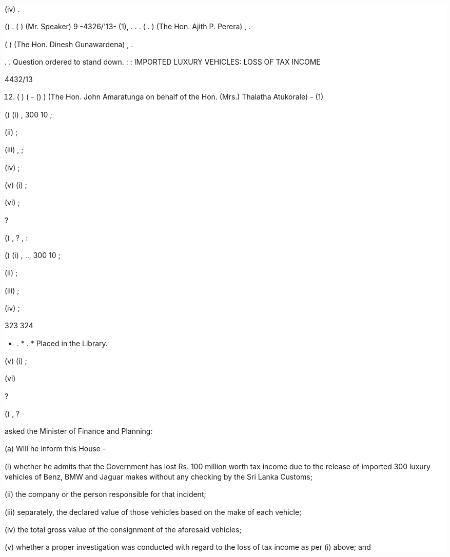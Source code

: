 (iv) .

() . ( ) (Mr. Speaker) 9 -4326/'13- (1), . . . ( . ) (The Hon. Ajith P. Perera) , .

( ) (The Hon. Dinesh Gunawardena) , .

. . Question ordered to stand down. : : IMPORTED LUXURY VEHICLES: LOSS OF TAX INCOME

4432/13

12. ( ) ( - () ) (The Hon. John Amaratunga on behalf of the Hon. (Mrs.) Thalatha Atukorale) - (1)

() (i) , 300 10 ;

(ii) ;

(iii) , ;

(iv) ;

(v) (i) ;

(vi) ;

?

() , ? , :

() (i) , .., 300 10 ;

(ii) ;

(iii) ;

(iv) ;

323 324

* . * . * Placed in the Library.

(v) (i) ;

(vi)

?

() , ?

asked the Minister of Finance and Planning:

(a) Will he inform this House -

(i) whether he admits that the Government has lost Rs. 100 million worth tax income due to the release of imported 300 luxury vehicles of Benz, BMW and Jaguar makes without any checking by the Sri Lanka Customs;

(ii) the company or the person responsible for that incident;

(iii) separately, the declared value of those vehicles based on the make of each vehicle;

(iv) the total gross value of the consignment of the aforesaid vehicles;

(v) whether a proper investigation was conducted with regard to the loss of tax income as per (i) above; and
